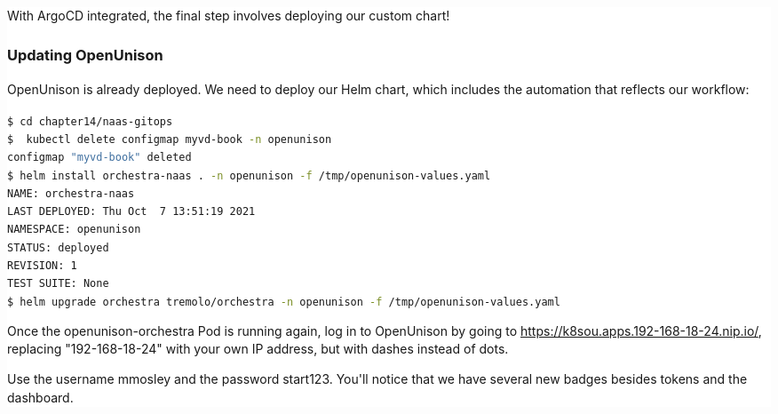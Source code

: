 With ArgoCD integrated, the final step involves deploying our custom chart!

### Updating OpenUnison
OpenUnison is already deployed. We need to deploy our Helm chart, which includes the automation that reflects our workflow:
```bash
$ cd chapter14/naas-gitops
$  kubectl delete configmap myvd-book -n openunison
configmap "myvd-book" deleted
$ helm install orchestra-naas . -n openunison -f /tmp/openunison-values.yaml
NAME: orchestra-naas
LAST DEPLOYED: Thu Oct  7 13:51:19 2021
NAMESPACE: openunison
STATUS: deployed
REVISION: 1
TEST SUITE: None
$ helm upgrade orchestra tremolo/orchestra -n openunison -f /tmp/openunison-values.yaml
```

Once the openunison-orchestra Pod is running again, log in to OpenUnison by going to https://k8sou.apps.192-168-18-24.nip.io/, replacing "192-168-18-24" with your own IP address, but with dashes instead of dots.

Use the username mmosley and the password start123. You'll notice that we have several new badges besides tokens and the dashboard.

